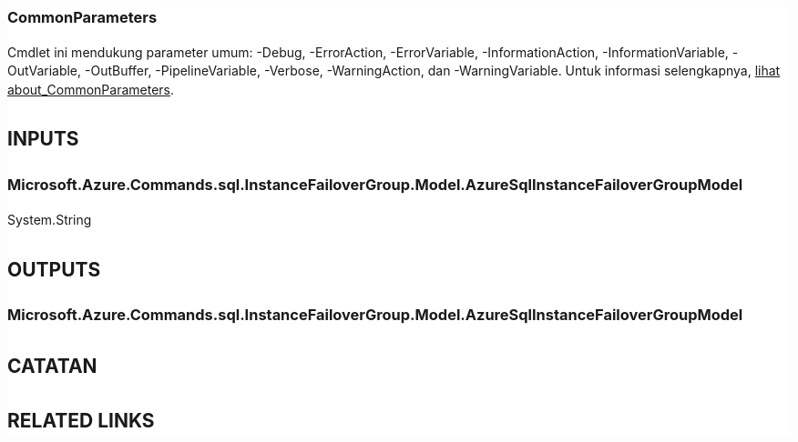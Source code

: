 ### CommonParameters
Cmdlet ini mendukung parameter umum: -Debug, -ErrorAction, -ErrorVariable, -InformationAction, -InformationVariable, -OutVariable, -OutBuffer, -PipelineVariable, -Verbose, -WarningAction, dan -WarningVariable. Untuk informasi selengkapnya, [lihat about_CommonParameters](http://go.microsoft.com/fwlink/?LinkID=113216).

## INPUTS

### Microsoft.Azure.Commands.sql.InstanceFailoverGroup.Model.AzureSqlInstanceFailoverGroupModel
System.String

## OUTPUTS

### Microsoft.Azure.Commands.sql.InstanceFailoverGroup.Model.AzureSqlInstanceFailoverGroupModel

## CATATAN

## RELATED LINKS
